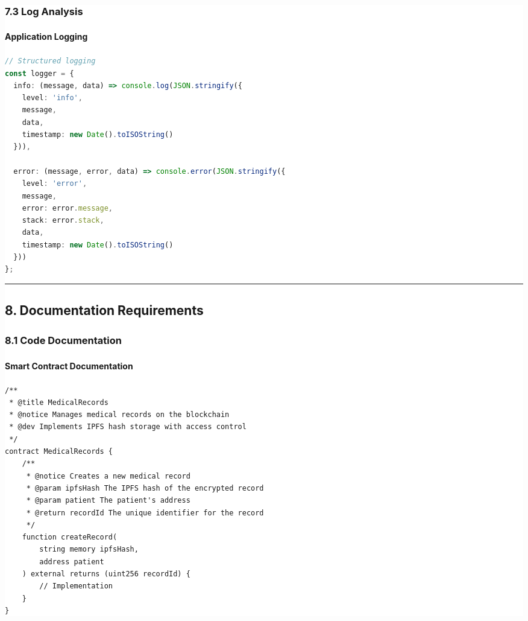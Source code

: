 ### 7.3 Log Analysis

#### Application Logging
```typescript
// Structured logging
const logger = {
  info: (message, data) => console.log(JSON.stringify({
    level: 'info',
    message,
    data,
    timestamp: new Date().toISOString()
  })),
  
  error: (message, error, data) => console.error(JSON.stringify({
    level: 'error',
    message,
    error: error.message,
    stack: error.stack,
    data,
    timestamp: new Date().toISOString()
  }))
};
```

---

## 8. Documentation Requirements

### 8.1 Code Documentation

#### Smart Contract Documentation
```solidity
/**
 * @title MedicalRecords
 * @notice Manages medical records on the blockchain
 * @dev Implements IPFS hash storage with access control
 */
contract MedicalRecords {
    /**
     * @notice Creates a new medical record
     * @param ipfsHash The IPFS hash of the encrypted record
     * @param patient The patient's address
     * @return recordId The unique identifier for the record
     */
    function createRecord(
        string memory ipfsHash,
        address patient
    ) external returns (uint256 recordId) {
        // Implementation
    }
}
```
